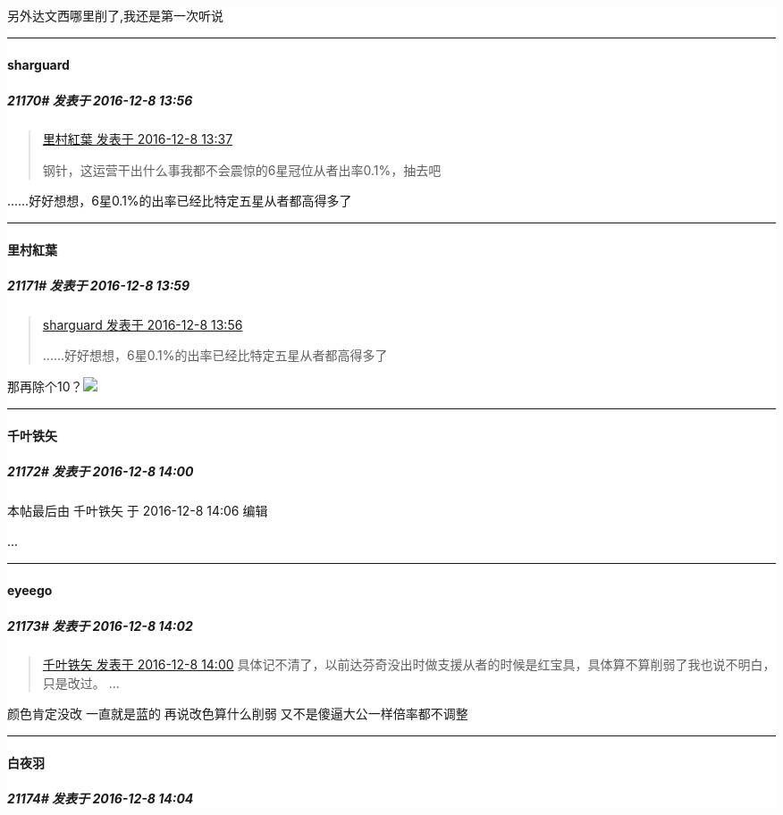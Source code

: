 另外达文西哪里削了,我还是第一次听说


*****

####  sharguard  
##### 21170#       发表于 2016-12-8 13:56


<blockquote><a href="httphttps://bbs.saraba1st.com/2b/forum.php?mod=redirect&amp;goto=findpost&amp;pid=34420843&amp;ptid=1085254" target="_blank">里村紅葉 发表于 2016-12-8 13:37</a>

钢针，这运营干出什么事我都不会震惊的6星冠位从者出率0.1%，抽去吧</blockquote>
……好好想想，6星0.1%的出率已经比特定五星从者都高得多了


*****

####  里村紅葉  
##### 21171#       发表于 2016-12-8 13:59


<blockquote><a href="httphttps://bbs.saraba1st.com/2b/forum.php?mod=redirect&amp;goto=findpost&amp;pid=34421054&amp;ptid=1085254" target="_blank">sharguard 发表于 2016-12-8 13:56</a>

……好好想想，6星0.1%的出率已经比特定五星从者都高得多了</blockquote>
那再除个10？<img src="https://static.saraba1st.com/image/smiley/face/77.gif" referrerpolicy="no-referrer">


*****

####  千叶铁矢  
##### 21172#       发表于 2016-12-8 14:00


 本帖最后由 千叶铁矢 于 2016-12-8 14:06 编辑 

...


*****

####  eyeego  
##### 21173#       发表于 2016-12-8 14:02


<blockquote><a href="httphttps://bbs.saraba1st.com/2b/forum.php?mod=redirect&amp;goto=findpost&amp;pid=34421103&amp;ptid=1085254" target="_blank">千叶铁矢 发表于 2016-12-8 14:00</a>
具体记不清了，以前达芬奇没出时做支援从者的时候是红宝具，具体算不算削弱了我也说不明白，只是改过。 ...</blockquote>
颜色肯定没改 一直就是蓝的
再说改色算什么削弱 又不是傻逼大公一样倍率都不调整


*****

####  白夜羽  
##### 21174#       发表于 2016-12-8 14:04
